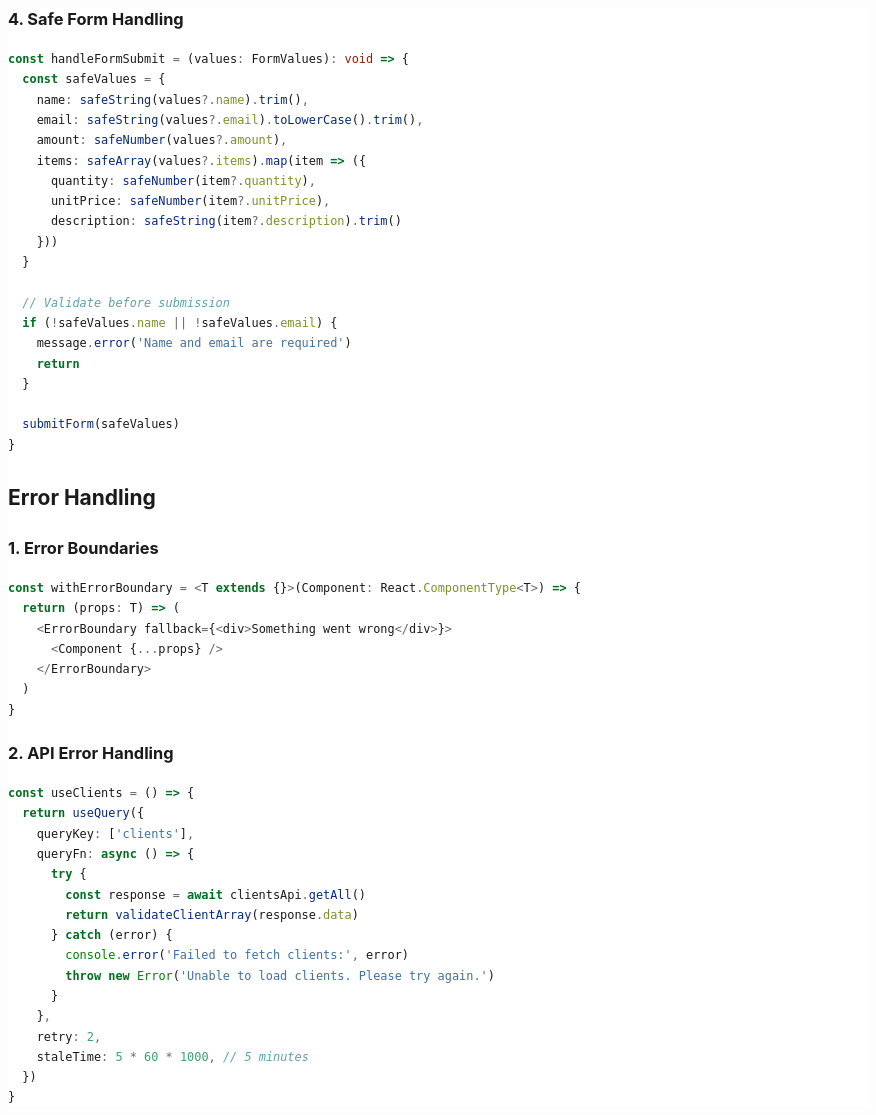 ### 4. Safe Form Handling
```typescript
const handleFormSubmit = (values: FormValues): void => {
  const safeValues = {
    name: safeString(values?.name).trim(),
    email: safeString(values?.email).toLowerCase().trim(),
    amount: safeNumber(values?.amount),
    items: safeArray(values?.items).map(item => ({
      quantity: safeNumber(item?.quantity),
      unitPrice: safeNumber(item?.unitPrice),
      description: safeString(item?.description).trim()
    }))
  }

  // Validate before submission
  if (!safeValues.name || !safeValues.email) {
    message.error('Name and email are required')
    return
  }

  submitForm(safeValues)
}
```

## Error Handling

### 1. Error Boundaries
```typescript
const withErrorBoundary = <T extends {}>(Component: React.ComponentType<T>) => {
  return (props: T) => (
    <ErrorBoundary fallback={<div>Something went wrong</div>}>
      <Component {...props} />
    </ErrorBoundary>
  )
}
```

### 2. API Error Handling
```typescript
const useClients = () => {
  return useQuery({
    queryKey: ['clients'],
    queryFn: async () => {
      try {
        const response = await clientsApi.getAll()
        return validateClientArray(response.data)
      } catch (error) {
        console.error('Failed to fetch clients:', error)
        throw new Error('Unable to load clients. Please try again.')
      }
    },
    retry: 2,
    staleTime: 5 * 60 * 1000, // 5 minutes
  })
}
```
